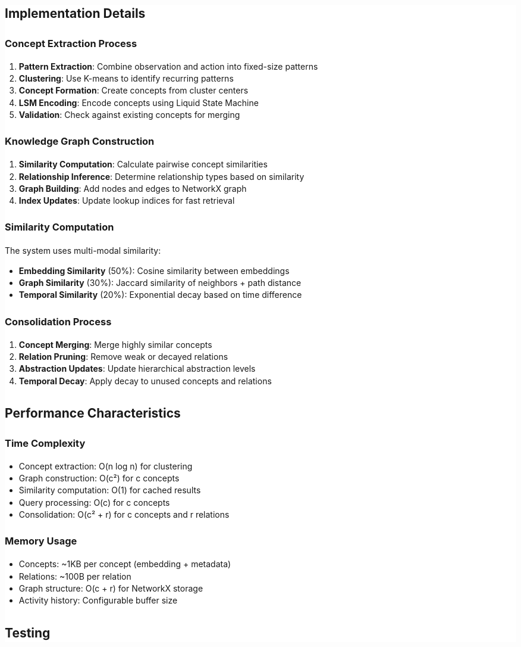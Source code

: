 ## Implementation Details

### Concept Extraction Process

1. **Pattern Extraction**: Combine observation and action into fixed-size patterns
2. **Clustering**: Use K-means to identify recurring patterns
3. **Concept Formation**: Create concepts from cluster centers
4. **LSM Encoding**: Encode concepts using Liquid State Machine
5. **Validation**: Check against existing concepts for merging

### Knowledge Graph Construction

1. **Similarity Computation**: Calculate pairwise concept similarities
2. **Relationship Inference**: Determine relationship types based on similarity
3. **Graph Building**: Add nodes and edges to NetworkX graph
4. **Index Updates**: Update lookup indices for fast retrieval

### Similarity Computation

The system uses multi-modal similarity:

- **Embedding Similarity** (50%): Cosine similarity between embeddings
- **Graph Similarity** (30%): Jaccard similarity of neighbors + path distance
- **Temporal Similarity** (20%): Exponential decay based on time difference

### Consolidation Process

1. **Concept Merging**: Merge highly similar concepts
2. **Relation Pruning**: Remove weak or decayed relations
3. **Abstraction Updates**: Update hierarchical abstraction levels
4. **Temporal Decay**: Apply decay to unused concepts and relations

## Performance Characteristics

### Time Complexity

- Concept extraction: O(n log n) for clustering
- Graph construction: O(c²) for c concepts
- Similarity computation: O(1) for cached results
- Query processing: O(c) for c concepts
- Consolidation: O(c² + r) for c concepts and r relations

### Memory Usage

- Concepts: ~1KB per concept (embedding + metadata)
- Relations: ~100B per relation
- Graph structure: O(c + r) for NetworkX storage
- Activity history: Configurable buffer size

## Testing
